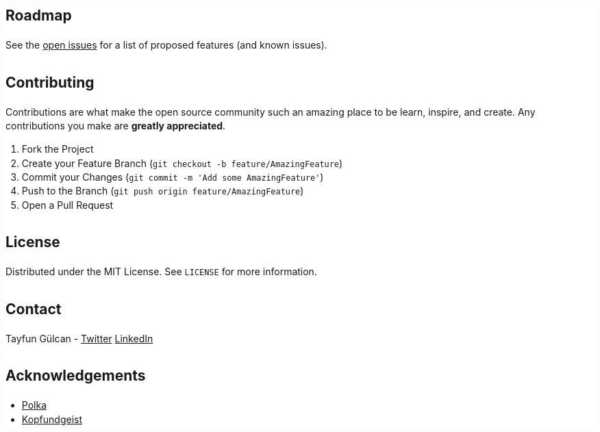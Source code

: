 

## Roadmap

See the [open issues](https://github.com/tguelcan/zowwu/issues) for a list of proposed features (and known issues).



## Contributing

Contributions are what make the open source community such an amazing place to be learn, inspire, and create. Any contributions you make are **greatly appreciated**.

1. Fork the Project
2. Create your Feature Branch (`git checkout -b feature/AmazingFeature`)
3. Commit your Changes (`git commit -m 'Add some AmazingFeature'`)
4. Push to the Branch (`git push origin feature/AmazingFeature`)
5. Open a Pull Request



## License

Distributed under the MIT License. See `LICENSE` for more information.



## Contact

Tayfun Gülcan - [Twitter](https://twitter.com/Tayfuuu) [LinkedIn](https://www.linkedin.com/in/%E2%98%95-tayfun-g%C3%BClcan-57627aab/)



## Acknowledgements

- [Polka](https://github.com/lukeed/polka)
- [Kopfundgeist](https://kopfundgeist.com/)
